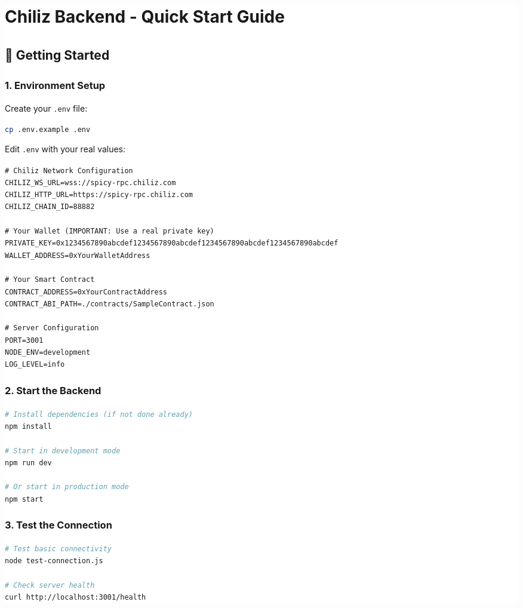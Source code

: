 # Chiliz Backend - Quick Start Guide

## 🚀 Getting Started

### 1. Environment Setup

Create your `.env` file:

```bash
cp .env.example .env
```

Edit `.env` with your real values:

```env
# Chiliz Network Configuration
CHILIZ_WS_URL=wss://spicy-rpc.chiliz.com
CHILIZ_HTTP_URL=https://spicy-rpc.chiliz.com
CHILIZ_CHAIN_ID=88882

# Your Wallet (IMPORTANT: Use a real private key)
PRIVATE_KEY=0x1234567890abcdef1234567890abcdef1234567890abcdef1234567890abcdef
WALLET_ADDRESS=0xYourWalletAddress

# Your Smart Contract
CONTRACT_ADDRESS=0xYourContractAddress
CONTRACT_ABI_PATH=./contracts/SampleContract.json

# Server Configuration
PORT=3001
NODE_ENV=development
LOG_LEVEL=info
```

### 2. Start the Backend

```bash
# Install dependencies (if not done already)
npm install

# Start in development mode
npm run dev

# Or start in production mode
npm start
```

### 3. Test the Connection

```bash
# Test basic connectivity
node test-connection.js

# Check server health
curl http://localhost:3001/health
```
